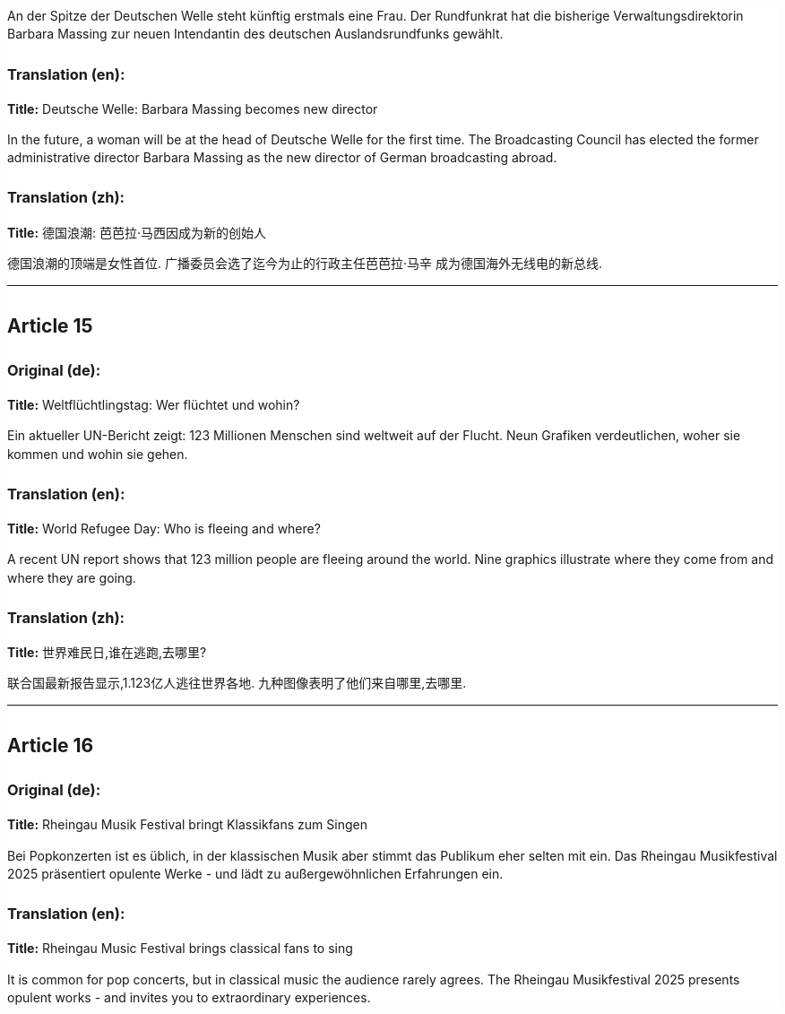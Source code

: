 An der Spitze der Deutschen Welle steht künftig erstmals eine Frau. Der Rundfunkrat hat die bisherige Verwaltungsdirektorin Barbara Massing zur neuen Intendantin des deutschen Auslandsrundfunks gewählt.

### Translation (en):
**Title:** Deutsche Welle: Barbara Massing becomes new director

In the future, a woman will be at the head of Deutsche Welle for the first time. The Broadcasting Council has elected the former administrative director Barbara Massing as the new director of German broadcasting abroad.

### Translation (zh):
**Title:** 德国浪潮: 芭芭拉·马西因成为新的创始人

德国浪潮的顶端是女性首位. 广播委员会选了迄今为止的行政主任芭芭拉·马辛 成为德国海外无线电的新总线.

---

## Article 15
### Original (de):
**Title:** Weltflüchtlingstag: Wer flüchtet und wohin?

Ein aktueller UN-Bericht zeigt: 123 Millionen Menschen sind weltweit auf der Flucht. Neun Grafiken verdeutlichen, woher sie kommen und wohin sie gehen.

### Translation (en):
**Title:** World Refugee Day: Who is fleeing and where?

A recent UN report shows that 123 million people are fleeing around the world. Nine graphics illustrate where they come from and where they are going.

### Translation (zh):
**Title:** 世界难民日,谁在逃跑,去哪里?

联合国最新报告显示,1.123亿人逃往世界各地. 九种图像表明了他们来自哪里,去哪里.

---

## Article 16
### Original (de):
**Title:** Rheingau Musik Festival bringt Klassikfans zum Singen

Bei Popkonzerten ist es üblich, in der klassischen Musik aber stimmt das Publikum eher selten mit ein. Das Rheingau Musikfestival 2025 präsentiert opulente Werke - und lädt zu außergewöhnlichen Erfahrungen ein.

### Translation (en):
**Title:** Rheingau Music Festival brings classical fans to sing

It is common for pop concerts, but in classical music the audience rarely agrees. The Rheingau Musikfestival 2025 presents opulent works - and invites you to extraordinary experiences.
